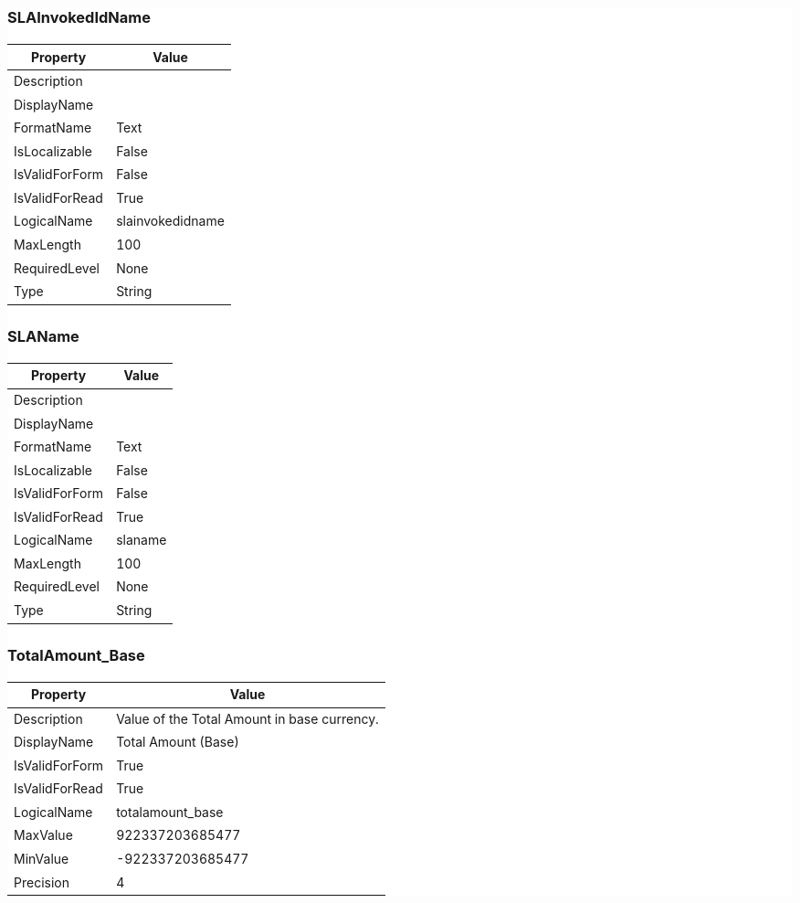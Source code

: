 
### <a name="BKMK_SLAInvokedIdName"></a> SLAInvokedIdName

|Property|Value|
|--------|-----|
|Description||
|DisplayName||
|FormatName|Text|
|IsLocalizable|False|
|IsValidForForm|False|
|IsValidForRead|True|
|LogicalName|slainvokedidname|
|MaxLength|100|
|RequiredLevel|None|
|Type|String|


### <a name="BKMK_SLAName"></a> SLAName

|Property|Value|
|--------|-----|
|Description||
|DisplayName||
|FormatName|Text|
|IsLocalizable|False|
|IsValidForForm|False|
|IsValidForRead|True|
|LogicalName|slaname|
|MaxLength|100|
|RequiredLevel|None|
|Type|String|


### <a name="BKMK_TotalAmount_Base"></a> TotalAmount_Base

|Property|Value|
|--------|-----|
|Description|Value of the Total Amount in base currency.|
|DisplayName|Total Amount (Base)|
|IsValidForForm|True|
|IsValidForRead|True|
|LogicalName|totalamount_base|
|MaxValue|922337203685477|
|MinValue|-922337203685477|
|Precision|4|